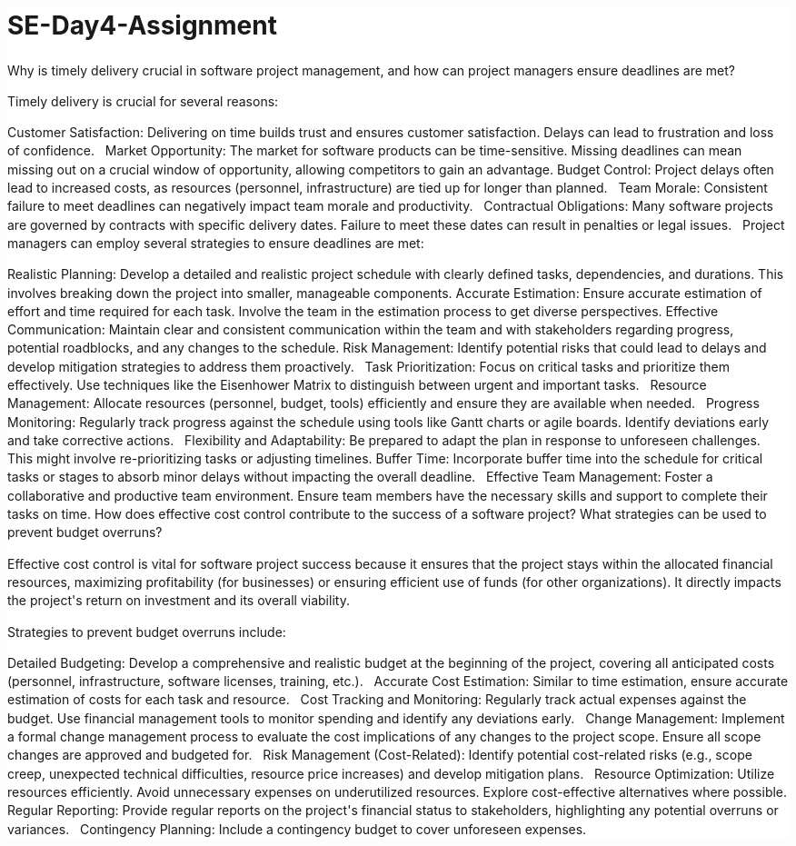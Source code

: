 # SE-Day4-Assignment

Why is timely delivery crucial in software project management, and how can project managers ensure deadlines are met?

Timely delivery is crucial for several reasons:

Customer Satisfaction: Delivering on time builds trust and ensures customer satisfaction. Delays can lead to frustration and loss of confidence.   
Market Opportunity: The market for software products can be time-sensitive. Missing deadlines can mean missing out on a crucial window of opportunity, allowing competitors to gain an advantage.
Budget Control: Project delays often lead to increased costs, as resources (personnel, infrastructure) are tied up for longer than planned.   
Team Morale: Consistent failure to meet deadlines can negatively impact team morale and productivity.   
Contractual Obligations: Many software projects are governed by contracts with specific delivery dates. Failure to meet these dates can result in penalties or legal issues.   
Project managers can employ several strategies to ensure deadlines are met:

Realistic Planning: Develop a detailed and realistic project schedule with clearly defined tasks, dependencies, and durations. This involves breaking down the project into smaller, manageable components.
Accurate Estimation: Ensure accurate estimation of effort and time required for each task. Involve the team in the estimation process to get diverse perspectives.
Effective Communication: Maintain clear and consistent communication within the team and with stakeholders regarding progress, potential roadblocks, and any changes to the schedule.
Risk Management: Identify potential risks that could lead to delays and develop mitigation strategies to address them proactively.   
Task Prioritization: Focus on critical tasks and prioritize them effectively. Use techniques like the Eisenhower Matrix to distinguish between urgent and important tasks.   
Resource Management: Allocate resources (personnel, budget, tools) efficiently and ensure they are available when needed.   
Progress Monitoring: Regularly track progress against the schedule using tools like Gantt charts or agile boards. Identify deviations early and take corrective actions.   
Flexibility and Adaptability: Be prepared to adapt the plan in response to unforeseen challenges. This might involve re-prioritizing tasks or adjusting timelines.
Buffer Time: Incorporate buffer time into the schedule for critical tasks or stages to absorb minor delays without impacting the overall deadline.   
Effective Team Management: Foster a collaborative and productive team environment. Ensure team members have the necessary skills and support to complete their tasks on time.
How does effective cost control contribute to the success of a software project? What strategies can be used to prevent budget overruns?

Effective cost control is vital for software project success because it ensures that the project stays within the allocated financial resources, maximizing profitability (for businesses) or ensuring efficient use of funds (for other organizations). It directly impacts the project's return on investment and its overall viability.   

Strategies to prevent budget overruns include:

Detailed Budgeting: Develop a comprehensive and realistic budget at the beginning of the project, covering all anticipated costs (personnel, infrastructure, software licenses, training, etc.).   
Accurate Cost Estimation: Similar to time estimation, ensure accurate estimation of costs for each task and resource.   
Cost Tracking and Monitoring: Regularly track actual expenses against the budget. Use financial management tools to monitor spending and identify any deviations early.   
Change Management: Implement a formal change management process to evaluate the cost implications of any changes to the project scope. Ensure all scope changes are approved and budgeted for.   
Risk Management (Cost-Related): Identify potential cost-related risks (e.g., scope creep, unexpected technical difficulties, resource price increases) and develop mitigation plans.   
Resource Optimization: Utilize resources efficiently. Avoid unnecessary expenses on underutilized resources. Explore cost-effective alternatives where possible.
Regular Reporting: Provide regular reports on the project's financial status to stakeholders, highlighting any potential overruns or variances.   
Contingency Planning: Include a contingency budget to cover unforeseen expenses.   
